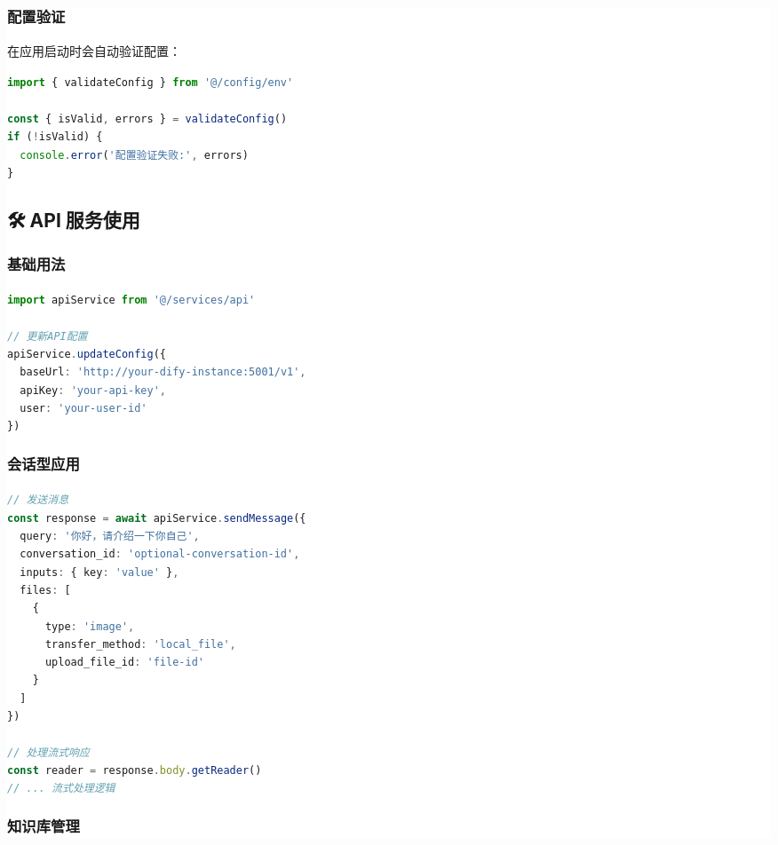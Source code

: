 ### 配置验证

在应用启动时会自动验证配置：

```typescript
import { validateConfig } from '@/config/env'

const { isValid, errors } = validateConfig()
if (!isValid) {
  console.error('配置验证失败:', errors)
}
```

## 🛠 API 服务使用

### 基础用法

```typescript
import apiService from '@/services/api'

// 更新API配置
apiService.updateConfig({
  baseUrl: 'http://your-dify-instance:5001/v1',
  apiKey: 'your-api-key',
  user: 'your-user-id'
})
```

### 会话型应用

```typescript
// 发送消息
const response = await apiService.sendMessage({
  query: '你好，请介绍一下你自己',
  conversation_id: 'optional-conversation-id',
  inputs: { key: 'value' },
  files: [
    {
      type: 'image',
      transfer_method: 'local_file',
      upload_file_id: 'file-id'
    }
  ]
})

// 处理流式响应
const reader = response.body.getReader()
// ... 流式处理逻辑
```

### 知识库管理
